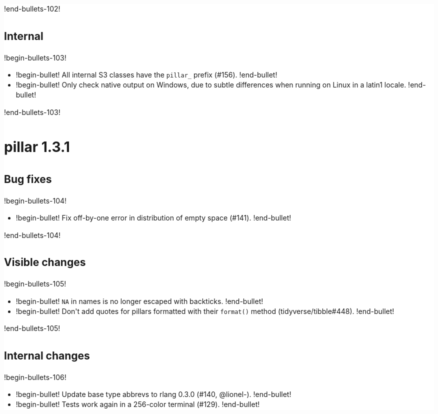 !end-bullets-102!

## Internal

!begin-bullets-103!

-   !begin-bullet!
    All internal S3 classes have the `pillar_` prefix (#156).
    !end-bullet!
-   !begin-bullet!
    Only check native output on Windows, due to subtle differences when
    running on Linux in a latin1 locale.
    !end-bullet!

!end-bullets-103!

# pillar 1.3.1

## Bug fixes

!begin-bullets-104!

-   !begin-bullet!
    Fix off-by-one error in distribution of empty space (#141).
    !end-bullet!

!end-bullets-104!

## Visible changes

!begin-bullets-105!

-   !begin-bullet!
    `NA` in names is no longer escaped with backticks.
    !end-bullet!
-   !begin-bullet!
    Don't add quotes for pillars formatted with their `format()` method
    (tidyverse/tibble#448).
    !end-bullet!

!end-bullets-105!

## Internal changes

!begin-bullets-106!

-   !begin-bullet!
    Update base type abbrevs to rlang 0.3.0 (#140, @lionel-).
    !end-bullet!
-   !begin-bullet!
    Tests work again in a 256-color terminal (#129).
    !end-bullet!
